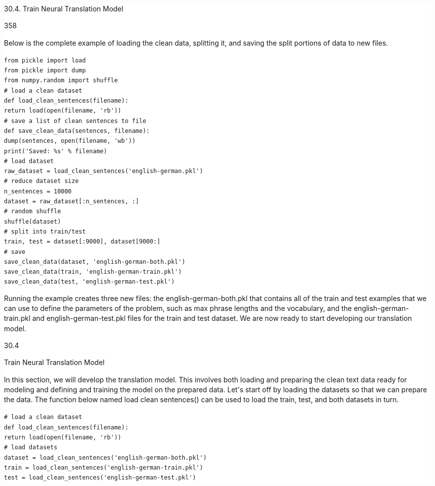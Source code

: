 30.4. Train Neural Translation Model

358

Below is the complete example of loading the clean data, splitting it, and saving the split
portions of data to new files.

```
from pickle import load
from pickle import dump
from numpy.random import shuffle
# load a clean dataset
def load_clean_sentences(filename):
return load(open(filename, 'rb'))
# save a list of clean sentences to file
def save_clean_data(sentences, filename):
dump(sentences, open(filename, 'wb'))
print('Saved: %s' % filename)
# load dataset
raw_dataset = load_clean_sentences('english-german.pkl')
# reduce dataset size
n_sentences = 10000
dataset = raw_dataset[:n_sentences, :]
# random shuffle
shuffle(dataset)
# split into train/test
train, test = dataset[:9000], dataset[9000:]
# save
save_clean_data(dataset, 'english-german-both.pkl')
save_clean_data(train, 'english-german-train.pkl')
save_clean_data(test, 'english-german-test.pkl')

```

Running the example creates three new files: the english-german-both.pkl that contains
all of the train and test examples that we can use to define the parameters of the problem,
such as max phrase lengths and the vocabulary, and the english-german-train.pkl and
english-german-test.pkl files for the train and test dataset. We are now ready to start
developing our translation model.

30.4

Train Neural Translation Model

In this section, we will develop the translation model. This involves both loading and preparing
the clean text data ready for modeling and defining and training the model on the prepared
data. Let's start off by loading the datasets so that we can prepare the data. The function
below named load clean sentences() can be used to load the train, test, and both datasets
in turn.

```
# load a clean dataset
def load_clean_sentences(filename):
return load(open(filename, 'rb'))
# load datasets
dataset = load_clean_sentences('english-german-both.pkl')
train = load_clean_sentences('english-german-train.pkl')
test = load_clean_sentences('english-german-test.pkl')

```
